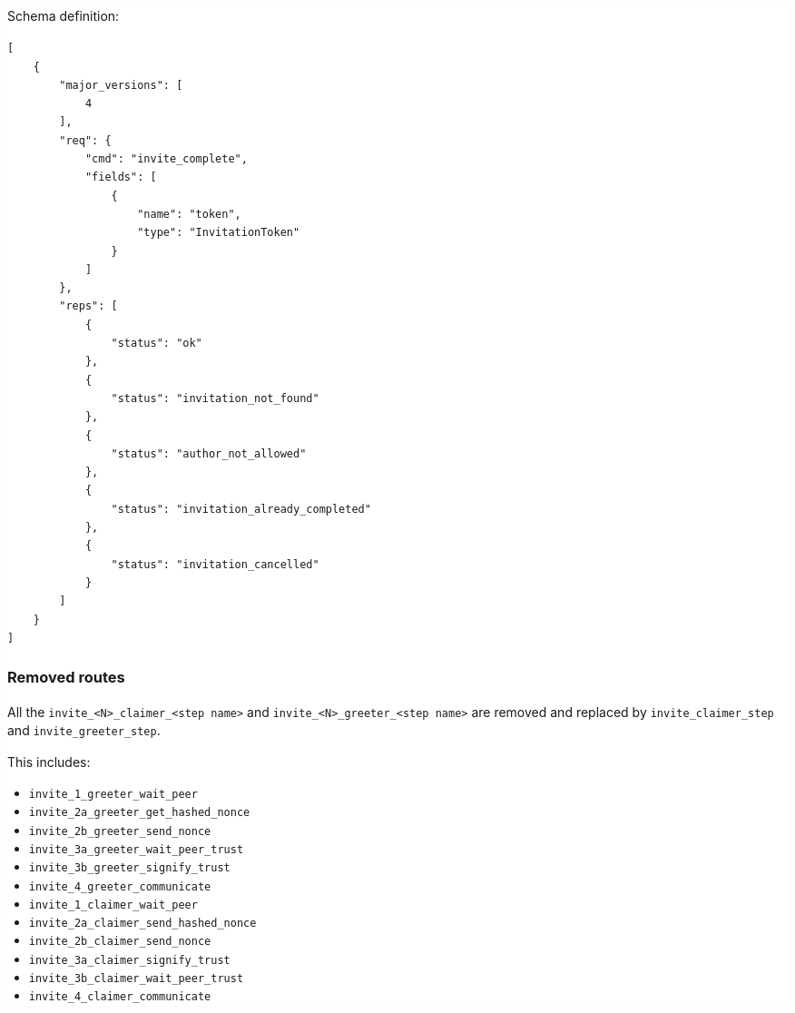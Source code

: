 Schema definition:

```json5
[
    {
        "major_versions": [
            4
        ],
        "req": {
            "cmd": "invite_complete",
            "fields": [
                {
                    "name": "token",
                    "type": "InvitationToken"
                }
            ]
        },
        "reps": [
            {
                "status": "ok"
            },
            {
                "status": "invitation_not_found"
            },
            {
                "status": "author_not_allowed"
            },
            {
                "status": "invitation_already_completed"
            },
            {
                "status": "invitation_cancelled"
            }
        ]
    }
]
```


### Removed routes

All the `invite_<N>_claimer_<step name>` and `invite_<N>_greeter_<step name>` are removed and replaced by `invite_claimer_step` and `invite_greeter_step`.

This includes:
- `invite_1_greeter_wait_peer`
- `invite_2a_greeter_get_hashed_nonce`
- `invite_2b_greeter_send_nonce`
- `invite_3a_greeter_wait_peer_trust`
- `invite_3b_greeter_signify_trust`
- `invite_4_greeter_communicate`
- `invite_1_claimer_wait_peer`
- `invite_2a_claimer_send_hashed_nonce`
- `invite_2b_claimer_send_nonce`
- `invite_3a_claimer_signify_trust`
- `invite_3b_claimer_wait_peer_trust`
- `invite_4_claimer_communicate`
